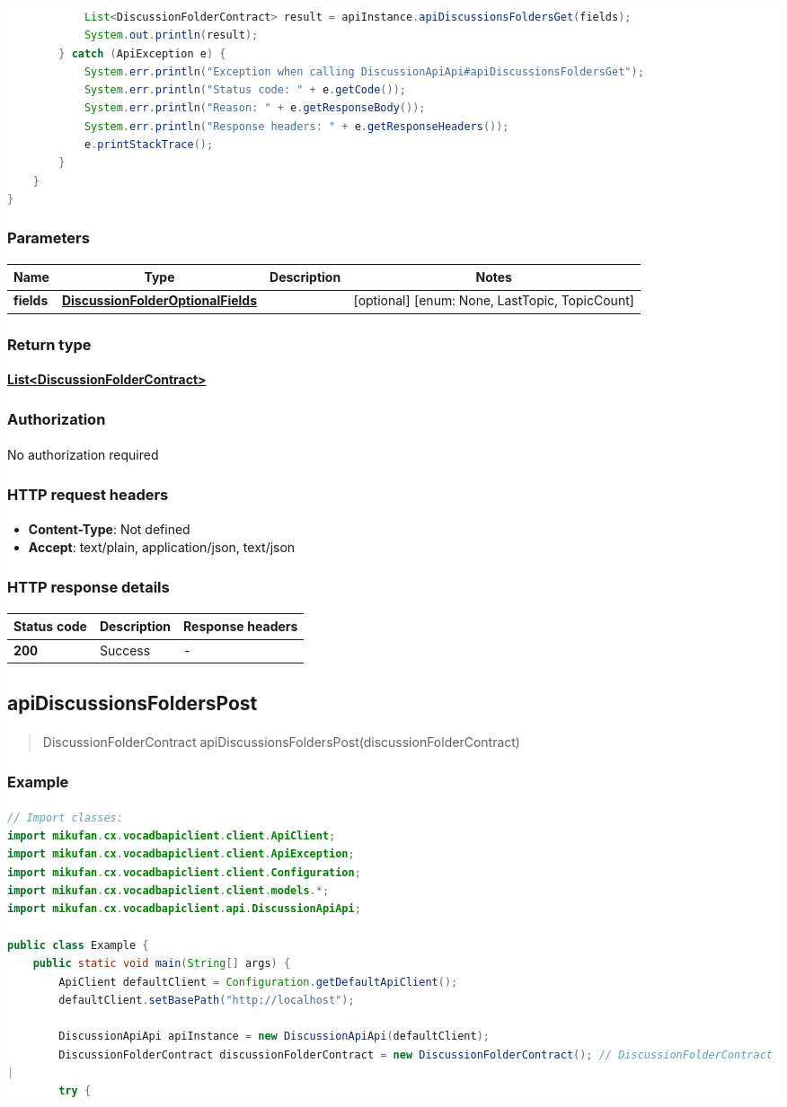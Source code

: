 ```java
            List<DiscussionFolderContract> result = apiInstance.apiDiscussionsFoldersGet(fields);
            System.out.println(result);
        } catch (ApiException e) {
            System.err.println("Exception when calling DiscussionApiApi#apiDiscussionsFoldersGet");
            System.err.println("Status code: " + e.getCode());
            System.err.println("Reason: " + e.getResponseBody());
            System.err.println("Response headers: " + e.getResponseHeaders());
            e.printStackTrace();
        }
    }
}
```

### Parameters


| Name | Type | Description  | Notes |
|------------- | ------------- | ------------- | -------------|
| **fields** | [**DiscussionFolderOptionalFields**](.md)|  | [optional] [enum: None, LastTopic, TopicCount] |

### Return type

[**List&lt;DiscussionFolderContract&gt;**](DiscussionFolderContract.md)

### Authorization

No authorization required

### HTTP request headers

- **Content-Type**: Not defined
- **Accept**: text/plain, application/json, text/json


### HTTP response details
| Status code | Description | Response headers |
|-------------|-------------|------------------|
| **200** | Success |  -  |


## apiDiscussionsFoldersPost

> DiscussionFolderContract apiDiscussionsFoldersPost(discussionFolderContract)



### Example

```java
// Import classes:
import mikufan.cx.vocadbapiclient.client.ApiClient;
import mikufan.cx.vocadbapiclient.client.ApiException;
import mikufan.cx.vocadbapiclient.client.Configuration;
import mikufan.cx.vocadbapiclient.client.models.*;
import mikufan.cx.vocadbapiclient.api.DiscussionApiApi;

public class Example {
    public static void main(String[] args) {
        ApiClient defaultClient = Configuration.getDefaultApiClient();
        defaultClient.setBasePath("http://localhost");

        DiscussionApiApi apiInstance = new DiscussionApiApi(defaultClient);
        DiscussionFolderContract discussionFolderContract = new DiscussionFolderContract(); // DiscussionFolderContract | 
        try {
```